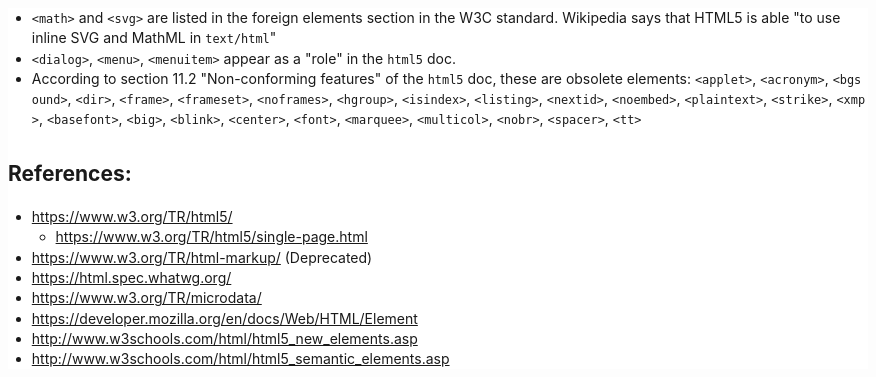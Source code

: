 - `<math>` and `<svg>` are listed in the foreign elements section in the W3C standard. Wikipedia says that HTML5 is able "to use inline SVG and MathML in `text/html`"
- `<dialog>`, `<menu>`, `<menuitem>` appear as a "role" in the `html5` doc.
- According to section 11.2 "Non-conforming features" of the `html5` doc, these are obsolete elements: `<applet>`, `<acronym>`, `<bgsound>`, `<dir>`, `<frame>`, `<frameset>`, `<noframes>`, `<hgroup>`, `<isindex>`, `<listing>`, `<nextid>`, `<noembed>`, `<plaintext>`, `<strike>`, `<xmp>`, `<basefont>`, `<big>`, `<blink>`, `<center>`, `<font>`, `<marquee>`, `<multicol>`, `<nobr>`, `<spacer>`, `<tt>`

## References:

- https://www.w3.org/TR/html5/
  - https://www.w3.org/TR/html5/single-page.html
- https://www.w3.org/TR/html-markup/ (Deprecated)
- https://html.spec.whatwg.org/
- https://www.w3.org/TR/microdata/
- https://developer.mozilla.org/en/docs/Web/HTML/Element
- http://www.w3schools.com/html/html5_new_elements.asp
- http://www.w3schools.com/html/html5_semantic_elements.asp

